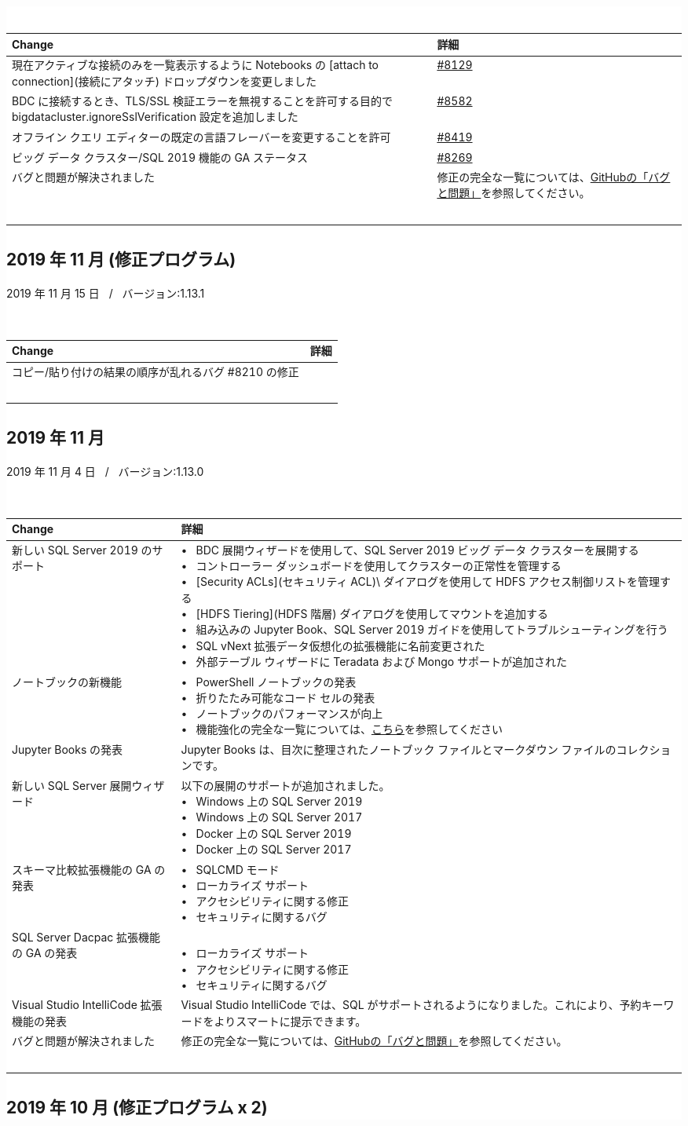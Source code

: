 &nbsp;

| Change | 詳細 |
| :----- | :------ |
| 現在アクティブな接続のみを一覧表示するように Notebooks の [attach to connection]\(接続にアタッチ\) ドロップダウンを変更しました | [#8129](https://github.com/microsoft/azuredatastudio/issues/8129) |
| BDC に接続するとき、TLS/SSL 検証エラーを無視することを許可する目的で bigdatacluster.ignoreSslVerification 設定を追加しました | [#8582](https://github.com/microsoft/azuredatastudio/pull/8582) |
| オフライン クエリ エディターの既定の言語フレーバーを変更することを許可 | [#8419](https://github.com/microsoft/azuredatastudio/pull/8419) |
| ビッグ データ クラスター/SQL 2019 機能の GA ステータス | [#8269](https://github.com/microsoft/azuredatastudio/issues/8269) |
| バグと問題が解決されました | 修正の完全な一覧については、[GitHubの「バグと問題」](https://github.com/microsoft/azuredatastudio/milestone/44?closed=1)を参照してください。 |
| &nbsp; | &nbsp; |


## <a name="november-2019-hotfix"></a>2019 年 11 月 (修正プログラム)

2019 年 11 月 15 日 &nbsp; / &nbsp; バージョン:1.13.1

&nbsp;

| Change | 詳細 |
| :----- | :------ |
| コピー/貼り付けの結果の順序が乱れるバグ #8210 の修正 |  |
| &nbsp; | &nbsp; |

## <a name="november-2019"></a>2019 年 11 月

2019 年 11 月 4 日 &nbsp; / &nbsp; バージョン:1.13.0 

&nbsp;

| Change | 詳細 |
| :----- | :------ |
| 新しい SQL Server 2019 のサポート | &bull; &nbsp; BDC 展開ウィザードを使用して、SQL Server 2019 ビッグ データ クラスターを展開する <br/>&bull; &nbsp; コントローラー ダッシュボードを使用してクラスターの正常性を管理する <br/>&bull; &nbsp; [Security ACLs]\(セキュリティ ACL)\ ダイアログを使用して HDFS アクセス制御リストを管理する <br/> &bull; &nbsp; [HDFS Tiering]\(HDFS 階層\) ダイアログを使用してマウントを追加する <br/> &bull; &nbsp; 組み込みの Jupyter Book、SQL Server 2019 ガイドを使用してトラブルシューティングを行う <br/> &bull; &nbsp; SQL vNext 拡張データ仮想化の拡張機能に名前変更された <br/> &bull; &nbsp; 外部テーブル ウィザードに Teradata および Mongo サポートが追加された|
| ノートブックの新機能 | &bull; &nbsp; PowerShell ノートブックの発表 <br/> &bull; &nbsp; 折りたたみ可能なコード セルの発表 <br/>&bull; &nbsp; ノートブックのパフォーマンスが向上 <br/> &bull; &nbsp; 機能強化の完全な一覧については、[こちら](https://github.com/microsoft/azuredatastudio/issues?q=is%3Aissue+milestone%3A%22November+2019+Release%22+is%3Aclosed+label%3A%22Area+-+Notebooks%22)を参照してください |
| Jupyter Books の発表  | Jupyter Books は、目次に整理されたノートブック ファイルとマークダウン ファイルのコレクションです。 |
| 新しい SQL Server 展開ウィザード  | 以下の展開のサポートが追加されました。 <br/> &bull; &nbsp; Windows 上の SQL Server 2019 <br/> &bull; &nbsp; Windows 上の SQL Server 2017 <br/> &bull; &nbsp; Docker 上の SQL Server 2019 <br/> &bull; &nbsp; Docker 上の SQL Server 2017 |
| スキーマ比較拡張機能の GA の発表| &bull; &nbsp; SQLCMD モード <br/> &bull; &nbsp; ローカライズ サポート <br/> &bull; &nbsp; アクセシビリティに関する修正 <br/> &bull; &nbsp; セキュリティに関するバグ  |
| SQL Server Dacpac 拡張機能の GA の発表| <br/> &bull; &nbsp; ローカライズ サポート <br/> &bull; &nbsp; アクセシビリティに関する修正 <br/> &bull; &nbsp; セキュリティに関するバグ |
| Visual Studio IntelliCode 拡張機能の発表 | Visual Studio IntelliCode では、SQL がサポートされるようになりました。これにより、予約キーワードをよりスマートに提示できます。 |
| バグと問題が解決されました | 修正の完全な一覧については、[GitHubの「バグと問題」](https://github.com/microsoft/azuredatastudio/issues?q=is%3Aissue+milestone%3A%22November+2019+Release%22+is%3Aclosed)を参照してください。 |
| &nbsp; | &nbsp; |

## <a name="october-2019-hotfix-2"></a>2019 年 10 月 (修正プログラム x 2)
